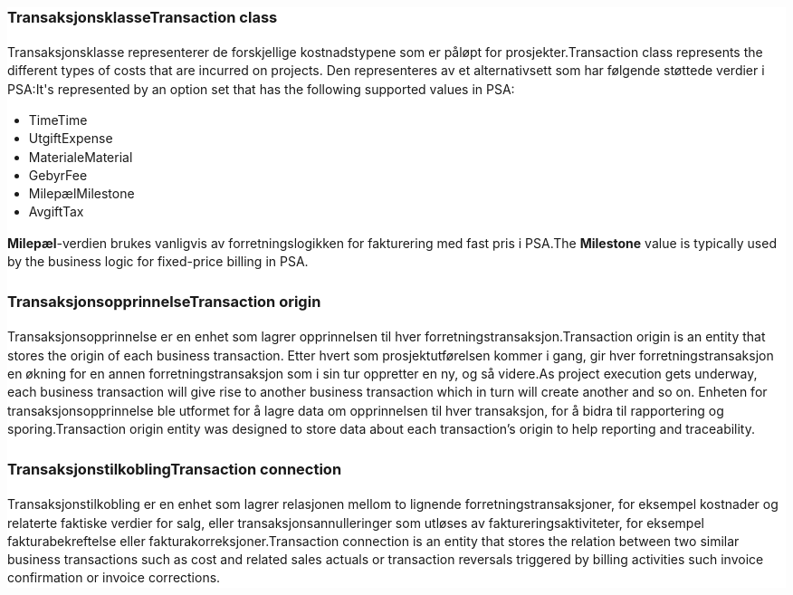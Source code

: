 ### <a name="transaction-class"></a><span data-ttu-id="89dca-132">Transaksjonsklasse</span><span class="sxs-lookup"><span data-stu-id="89dca-132">Transaction class</span></span>

<span data-ttu-id="89dca-133">Transaksjonsklasse representerer de forskjellige kostnadstypene som er påløpt for prosjekter.</span><span class="sxs-lookup"><span data-stu-id="89dca-133">Transaction class represents the different types of costs that are incurred on projects.</span></span> <span data-ttu-id="89dca-134">Den representeres av et alternativsett som har følgende støttede verdier i PSA:</span><span class="sxs-lookup"><span data-stu-id="89dca-134">It's represented by an option set that has the following supported values in PSA:</span></span>

- <span data-ttu-id="89dca-135">Time</span><span class="sxs-lookup"><span data-stu-id="89dca-135">Time</span></span>
- <span data-ttu-id="89dca-136">Utgift</span><span class="sxs-lookup"><span data-stu-id="89dca-136">Expense</span></span>
- <span data-ttu-id="89dca-137">Materiale</span><span class="sxs-lookup"><span data-stu-id="89dca-137">Material</span></span>
- <span data-ttu-id="89dca-138">Gebyr</span><span class="sxs-lookup"><span data-stu-id="89dca-138">Fee</span></span>
- <span data-ttu-id="89dca-139">Milepæl</span><span class="sxs-lookup"><span data-stu-id="89dca-139">Milestone</span></span>
- <span data-ttu-id="89dca-140">Avgift</span><span class="sxs-lookup"><span data-stu-id="89dca-140">Tax</span></span>

<span data-ttu-id="89dca-141">**Milepæl**-verdien brukes vanligvis av forretningslogikken for fakturering med fast pris i PSA.</span><span class="sxs-lookup"><span data-stu-id="89dca-141">The **Milestone** value is typically used by the business logic for fixed-price billing in PSA.</span></span>

### <a name="transaction-origin"></a><span data-ttu-id="89dca-142">Transaksjonsopprinnelse</span><span class="sxs-lookup"><span data-stu-id="89dca-142">Transaction origin</span></span>

<span data-ttu-id="89dca-143">Transaksjonsopprinnelse er en enhet som lagrer opprinnelsen til hver forretningstransaksjon.</span><span class="sxs-lookup"><span data-stu-id="89dca-143">Transaction origin is an entity that stores the origin of each business transaction.</span></span> <span data-ttu-id="89dca-144">Etter hvert som prosjektutførelsen kommer i gang, gir hver forretningstransaksjon en økning for en annen forretningstransaksjon som i sin tur oppretter en ny, og så videre.</span><span class="sxs-lookup"><span data-stu-id="89dca-144">As project execution gets underway, each business transaction will give rise to another business transaction which in turn will create another and so on.</span></span> <span data-ttu-id="89dca-145">Enheten for transaksjonsopprinnelse ble utformet for å lagre data om opprinnelsen til hver transaksjon, for å bidra til rapportering og sporing.</span><span class="sxs-lookup"><span data-stu-id="89dca-145">Transaction origin entity was designed to store data about each transaction’s origin to help reporting and traceability.</span></span> 

### <a name="transaction-connection"></a><span data-ttu-id="89dca-146">Transaksjonstilkobling</span><span class="sxs-lookup"><span data-stu-id="89dca-146">Transaction connection</span></span>

<span data-ttu-id="89dca-147">Transaksjonstilkobling er en enhet som lagrer relasjonen mellom to lignende forretningstransaksjoner, for eksempel kostnader og relaterte faktiske verdier for salg, eller transaksjonsannulleringer som utløses av faktureringsaktiviteter, for eksempel fakturabekreftelse eller fakturakorreksjoner.</span><span class="sxs-lookup"><span data-stu-id="89dca-147">Transaction connection is an entity that stores the relation between two similar business transactions such as cost and related sales actuals or transaction reversals triggered by billing activities such invoice confirmation or invoice corrections.</span></span>
